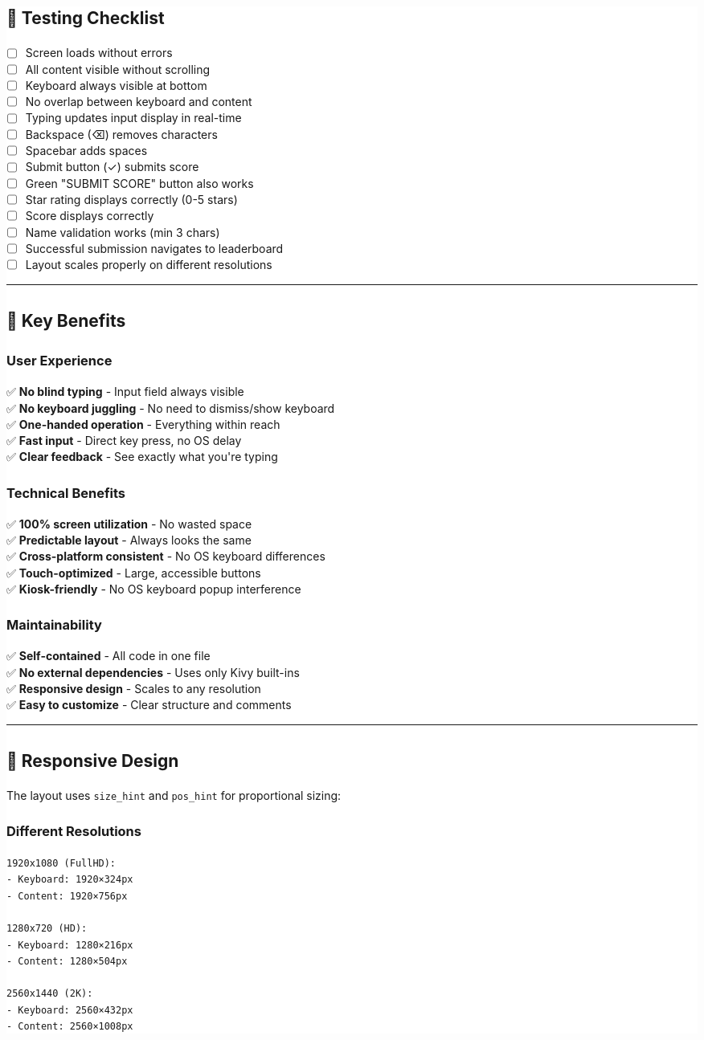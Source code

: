 
## 🧪 Testing Checklist

- [ ] Screen loads without errors
- [ ] All content visible without scrolling
- [ ] Keyboard always visible at bottom
- [ ] No overlap between keyboard and content
- [ ] Typing updates input display in real-time
- [ ] Backspace (⌫) removes characters
- [ ] Spacebar adds spaces
- [ ] Submit button (✓) submits score
- [ ] Green "SUBMIT SCORE" button also works
- [ ] Star rating displays correctly (0-5 stars)
- [ ] Score displays correctly
- [ ] Name validation works (min 3 chars)
- [ ] Successful submission navigates to leaderboard
- [ ] Layout scales properly on different resolutions

---

## 🎯 Key Benefits

### User Experience
✅ **No blind typing** - Input field always visible  
✅ **No keyboard juggling** - No need to dismiss/show keyboard  
✅ **One-handed operation** - Everything within reach  
✅ **Fast input** - Direct key press, no OS delay  
✅ **Clear feedback** - See exactly what you're typing  

### Technical Benefits
✅ **100% screen utilization** - No wasted space  
✅ **Predictable layout** - Always looks the same  
✅ **Cross-platform consistent** - No OS keyboard differences  
✅ **Touch-optimized** - Large, accessible buttons  
✅ **Kiosk-friendly** - No OS keyboard popup interference  

### Maintainability
✅ **Self-contained** - All code in one file  
✅ **No external dependencies** - Uses only Kivy built-ins  
✅ **Responsive design** - Scales to any resolution  
✅ **Easy to customize** - Clear structure and comments  

---

## 📐 Responsive Design

The layout uses `size_hint` and `pos_hint` for proportional sizing:

### Different Resolutions
```
1920x1080 (FullHD):
- Keyboard: 1920×324px
- Content: 1920×756px

1280x720 (HD):  
- Keyboard: 1280×216px
- Content: 1280×504px

2560x1440 (2K):
- Keyboard: 2560×432px
- Content: 2560×1008px
```
